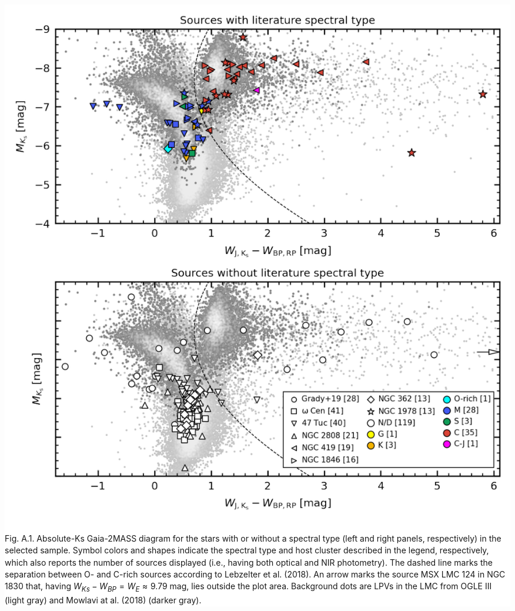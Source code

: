 


![6_0.png](6_0.png)

Fig. A.1. Absolute-Ks Gaia-2MASS diagram for the stars with or without a spectral type (left and right panels, respectively) in the selected sample. Symbol colors and shapes indicate the spectral type and host cluster described in the legend, respectively, which also reports the number of sources displayed (i.e., having both optical and NIR photometry). The dashed line marks the separation between O- and C-rich sources according to Lebzelter et al. (2018). An arrow marks the source MSX LMC 124 in NGC 1830 that, having  $W_{Ks}-W_{BP} = W_E\approx 9.79$ mag, lies outside the plot area. Background dots are LPVs in the LMC from OGLE III (light gray) and Mowlavi at al. (2018) (darker gray).
